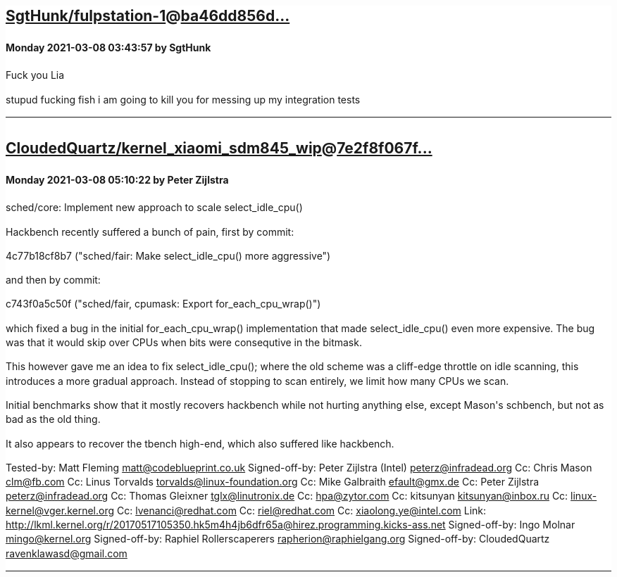 ## [SgtHunk/fulpstation-1](https://github.com/SgtHunk/fulpstation-1)@[ba46dd856d...](https://github.com/SgtHunk/fulpstation-1/commit/ba46dd856d62a5cc1a738301dc9b4b574f99532b)
#### Monday 2021-03-08 03:43:57 by SgtHunk

Fuck you Lia

stupud fucking fish i am going to kill you for messing up my integration tests

---
## [CloudedQuartz/kernel_xiaomi_sdm845_wip](https://github.com/CloudedQuartz/kernel_xiaomi_sdm845_wip)@[7e2f8f067f...](https://github.com/CloudedQuartz/kernel_xiaomi_sdm845_wip/commit/7e2f8f067ff82fb0e6f5e6839d45f91df73dad72)
#### Monday 2021-03-08 05:10:22 by Peter Zijlstra

sched/core: Implement new approach to scale select_idle_cpu()

Hackbench recently suffered a bunch of pain, first by commit:

  4c77b18cf8b7 ("sched/fair: Make select_idle_cpu() more aggressive")

and then by commit:

  c743f0a5c50f ("sched/fair, cpumask: Export for_each_cpu_wrap()")

which fixed a bug in the initial for_each_cpu_wrap() implementation
that made select_idle_cpu() even more expensive. The bug was that it
would skip over CPUs when bits were consequtive in the bitmask.

This however gave me an idea to fix select_idle_cpu(); where the old
scheme was a cliff-edge throttle on idle scanning, this introduces a
more gradual approach. Instead of stopping to scan entirely, we limit
how many CPUs we scan.

Initial benchmarks show that it mostly recovers hackbench while not
hurting anything else, except Mason's schbench, but not as bad as the
old thing.

It also appears to recover the tbench high-end, which also suffered like
hackbench.

Tested-by: Matt Fleming <matt@codeblueprint.co.uk>
Signed-off-by: Peter Zijlstra (Intel) <peterz@infradead.org>
Cc: Chris Mason <clm@fb.com>
Cc: Linus Torvalds <torvalds@linux-foundation.org>
Cc: Mike Galbraith <efault@gmx.de>
Cc: Peter Zijlstra <peterz@infradead.org>
Cc: Thomas Gleixner <tglx@linutronix.de>
Cc: hpa@zytor.com
Cc: kitsunyan <kitsunyan@inbox.ru>
Cc: linux-kernel@vger.kernel.org
Cc: lvenanci@redhat.com
Cc: riel@redhat.com
Cc: xiaolong.ye@intel.com
Link: http://lkml.kernel.org/r/20170517105350.hk5m4h4jb6dfr65a@hirez.programming.kicks-ass.net
Signed-off-by: Ingo Molnar <mingo@kernel.org>
Signed-off-by: Raphiel Rollerscaperers <rapherion@raphielgang.org>
Signed-off-by: CloudedQuartz <ravenklawasd@gmail.com>

---